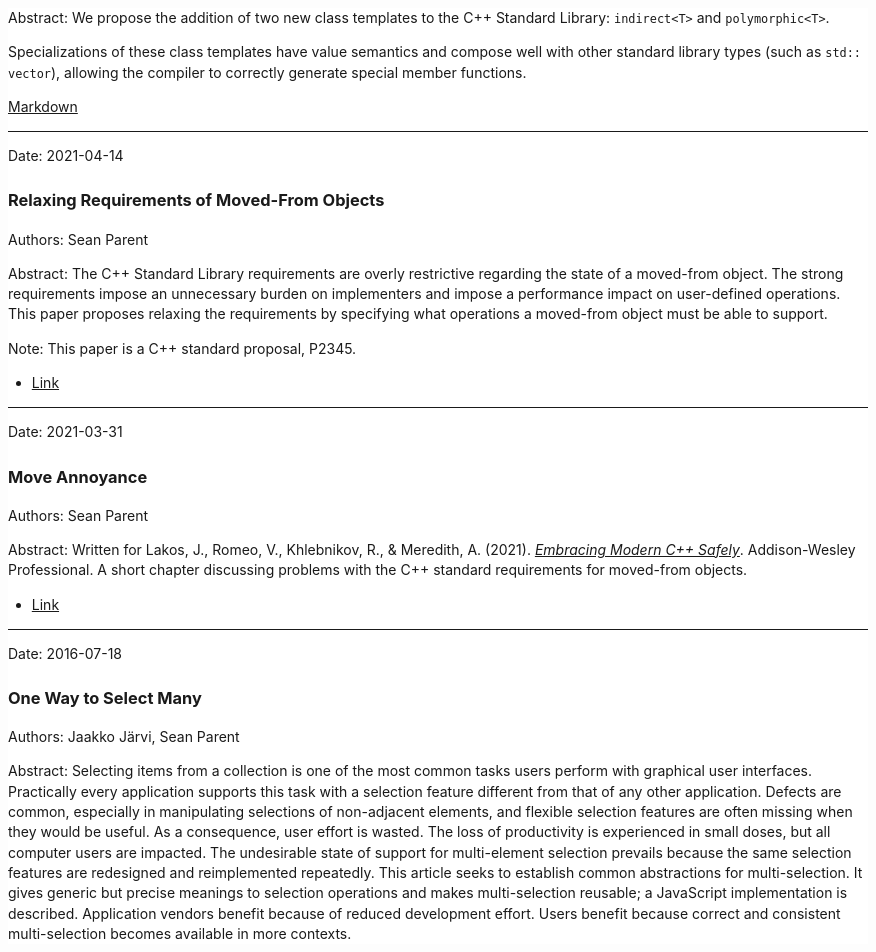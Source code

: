Abstract: We propose the addition of two new class templates to the C++ Standard Library: `indirect<T>` and `polymorphic<T>`.

Specializations of these class templates have value semantics and compose well with other standard library types (such as `std::vector`), allowing the compiler to correctly generate special member functions.

[Markdown](https://github.com/jbcoe/value_types/blob/main/DRAFT.md)

---

Date: 2021-04-14

### Relaxing Requirements of Moved-From Objects

Authors: Sean Parent

Abstract: The C++ Standard Library requirements are overly restrictive regarding the state of a moved-from object. The strong requirements impose an unnecessary burden on implementers and impose a performance impact on user-defined operations. This paper proposes relaxing the requirements by specifying what operations a moved-from object must be able to support.

Note: This paper is a C++ standard proposal, P2345.

- [Link](/2021/03/31/relaxing-requirements-of-moved-from-objects.html)

---

Date: 2021-03-31

### Move Annoyance

Authors: Sean Parent

Abstract: Written for Lakos, J., Romeo, V., Khlebnikov, R., & Meredith, A. (2021). [_Embracing Modern C++ Safely_](https://www.pearson.com/en-us/subject-catalog/p/embracing-modern-c-safely/P200000009514/9780137380350). Addison-Wesley Professional. A short chapter discussing problems with the C++ standard requirements for moved-from objects.

- [Link](/2021/03/31/move-annoyance.html)

---

Date: 2016-07-18

### One Way to Select Many

Authors: Jaakko Järvi, Sean Parent

Abstract: Selecting items from a collection is one of the most common tasks users perform with graphical user interfaces. Practically every application supports this task with a selection feature different from that of any other application. Defects are common, especially in manipulating selections of non-adjacent elements, and flexible selection features are often missing when they would be useful. As a consequence, user effort is wasted. The loss of productivity is experienced in small doses, but all computer users are impacted. The undesirable state of support for multi-element selection prevails because the same selection features are redesigned and reimplemented repeatedly. This article seeks to establish common abstractions for multi-selection. It gives generic but precise meanings to selection operations and makes multi-selection reusable; a JavaScript implementation is described. Application vendors benefit because of reduced development effort. Users benefit because correct and consistent multi-selection becomes available in more contexts.
